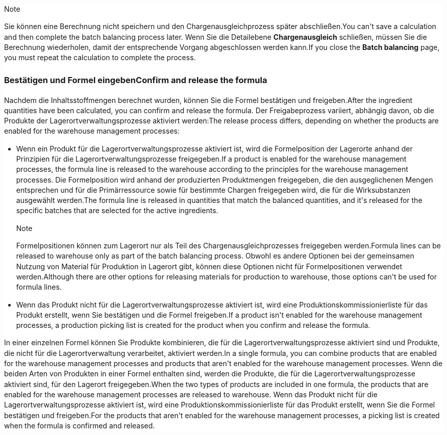 > [!NOTE]
> <span data-ttu-id="427a5-251">Sie können eine Berechnung nicht speichern und den Chargenausgleichprozess später abschließen.</span><span class="sxs-lookup"><span data-stu-id="427a5-251">You can't save a calculation and then complete the batch balancing process later.</span></span> <span data-ttu-id="427a5-252">Wenn Sie die Detailebene **Chargenausgleich** schließen, müssen Sie die Berechnung wiederholen, damit der entsprechende Vorgang abgeschlossen werden kann.</span><span class="sxs-lookup"><span data-stu-id="427a5-252">If you close the **Batch balancing** page, you must repeat the calculation to complete the process.</span></span>

### <a name="confirm-and-release-the-formula"></a><span data-ttu-id="427a5-253">Bestätigen und Formel eingeben</span><span class="sxs-lookup"><span data-stu-id="427a5-253">Confirm and release the formula</span></span>

<span data-ttu-id="427a5-254">Nachdem die Inhaltsstoffmengen berechnet wurden, können Sie die Formel bestätigen und freigeben.</span><span class="sxs-lookup"><span data-stu-id="427a5-254">After the ingredient quantities have been calculated, you can confirm and release the formula.</span></span> <span data-ttu-id="427a5-255">Der Freigabeprozess variiert, abhängig davon, ob die Produkte der Lagerortverwaltungsprozesse aktiviert werden:</span><span class="sxs-lookup"><span data-stu-id="427a5-255">The release process differs, depending on whether the products are enabled for the warehouse management processes:</span></span>

- <span data-ttu-id="427a5-256">Wenn ein Produkt für die Lagerortverwaltungsprozesse aktiviert ist, wird die Formelposition der Lagerorte anhand der Prinzipien für die Lagerortverwaltungsprozesse freigegeben.</span><span class="sxs-lookup"><span data-stu-id="427a5-256">If a product is enabled for the warehouse management processes, the formula line is released to the warehouse according to the principles for the warehouse management processes.</span></span> <span data-ttu-id="427a5-257">Die Formelposition wird anhand der produzierten Produktmengen freigegeben, die den ausgeglichenen Mengen entsprechen und für die Primärressource sowie für bestimmte Chargen freigegeben wird, die für die Wirksubstanzen ausgewählt werden.</span><span class="sxs-lookup"><span data-stu-id="427a5-257">The formula line is released in quantities that match the balanced quantities, and it's released for the specific batches that are selected for the active ingredients.</span></span>

    > [!NOTE]
    > <span data-ttu-id="427a5-258">Formelpositionen können zum Lagerort nur als Teil des Chargenausgleichprozesses freigegeben werden.</span><span class="sxs-lookup"><span data-stu-id="427a5-258">Formula lines can be released to warehouse only as part of the batch balancing process.</span></span> <span data-ttu-id="427a5-259">Obwohl es andere Optionen bei der gemeinsamen Nutzung von Material für Produktion in Lagerort gibt, können diese Optionen nicht für Formelpositionen verwendet werden.</span><span class="sxs-lookup"><span data-stu-id="427a5-259">Although there are other options for releasing materials for production to warehouse, those options can't be used for formula lines.</span></span>

- <span data-ttu-id="427a5-260">Wenn das Produkt nicht für die Lagerortverwaltungsprozesse aktiviert ist, wird eine Produktionskommissionierliste für das Produkt erstellt, wenn Sie bestätigen und die Formel freigeben.</span><span class="sxs-lookup"><span data-stu-id="427a5-260">If a product isn't enabled for the warehouse management processes, a production picking list is created for the product when you confirm and release the formula.</span></span>

<span data-ttu-id="427a5-261">In einer einzelnen Formel können Sie Produkte kombinieren, die für die Lagerortverwaltungsprozesse aktiviert sind und Produkte, die nicht für die Lagerortverwaltung verarbeitet, aktiviert werden.</span><span class="sxs-lookup"><span data-stu-id="427a5-261">In a single formula, you can combine products that are enabled for the warehouse management processes and products that aren't enabled for the warehouse management processes.</span></span> <span data-ttu-id="427a5-262">Wenn die beiden Arten von Produkten in einer Formel enthalten sind, werden die Produkte, die für die Lagerortverwaltungsprozesse aktiviert sind, für den Lagerort freigegeben.</span><span class="sxs-lookup"><span data-stu-id="427a5-262">When the two types of products are included in one formula, the products that are enabled for the warehouse management processes are released to warehouse.</span></span> <span data-ttu-id="427a5-263">Wenn das Produkt nicht für die Lagerortverwaltungsprozesse aktiviert ist, wird eine Produktionskommissionierliste für das Produkt erstellt, wenn Sie die Formel bestätigen und freigeben.</span><span class="sxs-lookup"><span data-stu-id="427a5-263">For the products that aren't enabled for the warehouse management processes, a picking list is created when the formula is confirmed and released.</span></span>
